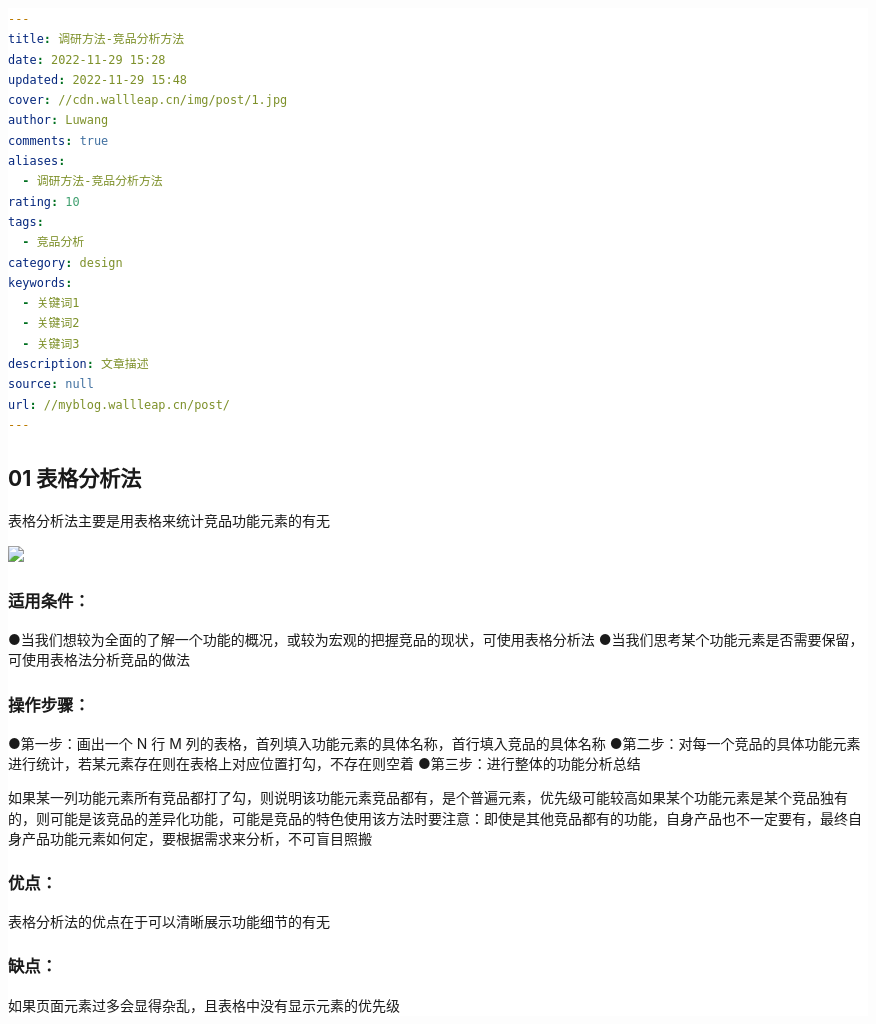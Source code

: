 ```yaml
---
title: 调研方法-竞品分析方法
date: 2022-11-29 15:28
updated: 2022-11-29 15:48
cover: //cdn.wallleap.cn/img/post/1.jpg
author: Luwang
comments: true
aliases:
  - 调研方法-竞品分析方法
rating: 10
tags:
  - 竞品分析
category: design
keywords:
  - 关键词1
  - 关键词2
  - 关键词3
description: 文章描述
source: null
url: //myblog.wallleap.cn/post/
---
```


## 01 表格分析法

表格分析法主要是用表格来统计竞品功能元素的有无

![](https://cdn.wallleap.cn/img/pic/illustrtion/202211291534113.png)

### 适用条件：

●当我们想较为全面的了解一个功能的概况，或较为宏观的把握竞品的现状，可使用表格分析法
●当我们思考某个功能元素是否需要保留，可使用表格法分析竞品的做法

### 操作步骤：

●第一步：画出一个 N 行 M 列的表格，首列填入功能元素的具体名称，首行填入竞品的具体名称
●第二步：对每一个竞品的具体功能元素进行统计，若某元素存在则在表格上对应位置打勾，不存在则空着
●第三步：进行整体的功能分析总结

如果某一列功能元素所有竞品都打了勾，则说明该功能元素竞品都有，是个普遍元素，优先级可能较高如果某个功能元素是某个竞品独有的，则可能是该竞品的差异化功能，可能是竞品的特色使用该方法时要注意：即使是其他竞品都有的功能，自身产品也不一定要有，最终自身产品功能元素如何定，要根据需求来分析，不可盲目照搬

### 优点：

表格分析法的优点在于可以清晰展示功能细节的有无

### 缺点：

如果页面元素过多会显得杂乱，且表格中没有显示元素的优先级
